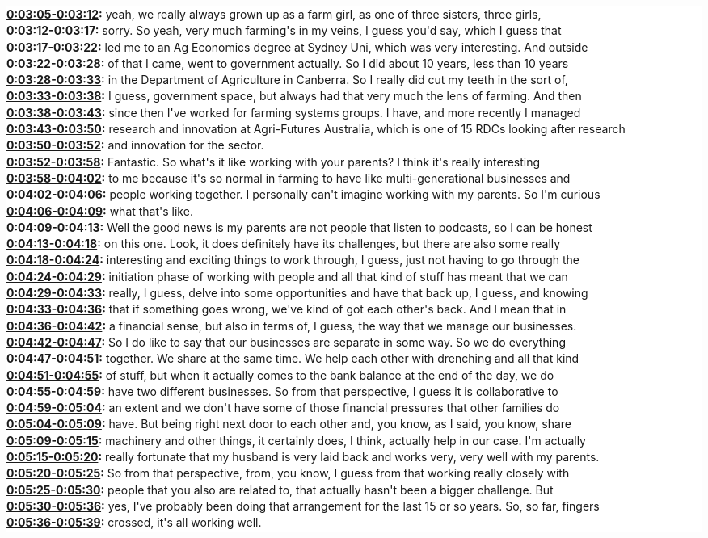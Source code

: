 **[0:03:05-0:03:12](https://player.whooshkaa.com/episode?id=357328#t=0:03:05):**  yeah, we really always grown up as a farm girl, as one of three sisters, three girls,  
**[0:03:12-0:03:17](https://player.whooshkaa.com/episode?id=357328#t=0:03:12):**  sorry. So yeah, very much farming's in my veins, I guess you'd say, which I guess that  
**[0:03:17-0:03:22](https://player.whooshkaa.com/episode?id=357328#t=0:03:17):**  led me to an Ag Economics degree at Sydney Uni, which was very interesting. And outside  
**[0:03:22-0:03:28](https://player.whooshkaa.com/episode?id=357328#t=0:03:22):**  of that I came, went to government actually. So I did about 10 years, less than 10 years  
**[0:03:28-0:03:33](https://player.whooshkaa.com/episode?id=357328#t=0:03:28):**  in the Department of Agriculture in Canberra. So I really did cut my teeth in the sort of,  
**[0:03:33-0:03:38](https://player.whooshkaa.com/episode?id=357328#t=0:03:33):**  I guess, government space, but always had that very much the lens of farming. And then  
**[0:03:38-0:03:43](https://player.whooshkaa.com/episode?id=357328#t=0:03:38):**  since then I've worked for farming systems groups. I have, and more recently I managed  
**[0:03:43-0:03:50](https://player.whooshkaa.com/episode?id=357328#t=0:03:43):**  research and innovation at Agri-Futures Australia, which is one of 15 RDCs looking after research  
**[0:03:50-0:03:52](https://player.whooshkaa.com/episode?id=357328#t=0:03:50):**  and innovation for the sector.  
**[0:03:52-0:03:58](https://player.whooshkaa.com/episode?id=357328#t=0:03:52):**  Fantastic. So what's it like working with your parents? I think it's really interesting  
**[0:03:58-0:04:02](https://player.whooshkaa.com/episode?id=357328#t=0:03:58):**  to me because it's so normal in farming to have like multi-generational businesses and  
**[0:04:02-0:04:06](https://player.whooshkaa.com/episode?id=357328#t=0:04:02):**  people working together. I personally can't imagine working with my parents. So I'm curious  
**[0:04:06-0:04:09](https://player.whooshkaa.com/episode?id=357328#t=0:04:06):**  what that's like.  
**[0:04:09-0:04:13](https://player.whooshkaa.com/episode?id=357328#t=0:04:09):**  Well the good news is my parents are not people that listen to podcasts, so I can be honest  
**[0:04:13-0:04:18](https://player.whooshkaa.com/episode?id=357328#t=0:04:13):**  on this one. Look, it does definitely have its challenges, but there are also some really  
**[0:04:18-0:04:24](https://player.whooshkaa.com/episode?id=357328#t=0:04:18):**  interesting and exciting things to work through, I guess, just not having to go through the  
**[0:04:24-0:04:29](https://player.whooshkaa.com/episode?id=357328#t=0:04:24):**  initiation phase of working with people and all that kind of stuff has meant that we can  
**[0:04:29-0:04:33](https://player.whooshkaa.com/episode?id=357328#t=0:04:29):**  really, I guess, delve into some opportunities and have that back up, I guess, and knowing  
**[0:04:33-0:04:36](https://player.whooshkaa.com/episode?id=357328#t=0:04:33):**  that if something goes wrong, we've kind of got each other's back. And I mean that in  
**[0:04:36-0:04:42](https://player.whooshkaa.com/episode?id=357328#t=0:04:36):**  a financial sense, but also in terms of, I guess, the way that we manage our businesses.  
**[0:04:42-0:04:47](https://player.whooshkaa.com/episode?id=357328#t=0:04:42):**  So I do like to say that our businesses are separate in some way. So we do everything  
**[0:04:47-0:04:51](https://player.whooshkaa.com/episode?id=357328#t=0:04:47):**  together. We share at the same time. We help each other with drenching and all that kind  
**[0:04:51-0:04:55](https://player.whooshkaa.com/episode?id=357328#t=0:04:51):**  of stuff, but when it actually comes to the bank balance at the end of the day, we do  
**[0:04:55-0:04:59](https://player.whooshkaa.com/episode?id=357328#t=0:04:55):**  have two different businesses. So from that perspective, I guess it is collaborative to  
**[0:04:59-0:05:04](https://player.whooshkaa.com/episode?id=357328#t=0:04:59):**  an extent and we don't have some of those financial pressures that other families do  
**[0:05:04-0:05:09](https://player.whooshkaa.com/episode?id=357328#t=0:05:04):**  have. But being right next door to each other and, you know, as I said, you know, share  
**[0:05:09-0:05:15](https://player.whooshkaa.com/episode?id=357328#t=0:05:09):**  machinery and other things, it certainly does, I think, actually help in our case. I'm actually  
**[0:05:15-0:05:20](https://player.whooshkaa.com/episode?id=357328#t=0:05:15):**  really fortunate that my husband is very laid back and works very, very well with my parents.  
**[0:05:20-0:05:25](https://player.whooshkaa.com/episode?id=357328#t=0:05:20):**  So from that perspective, from, you know, I guess from that working really closely with  
**[0:05:25-0:05:30](https://player.whooshkaa.com/episode?id=357328#t=0:05:25):**  people that you also are related to, that actually hasn't been a bigger challenge. But  
**[0:05:30-0:05:36](https://player.whooshkaa.com/episode?id=357328#t=0:05:30):**  yes, I've probably been doing that arrangement for the last 15 or so years. So, so far, fingers  
**[0:05:36-0:05:39](https://player.whooshkaa.com/episode?id=357328#t=0:05:36):**  crossed, it's all working well.  